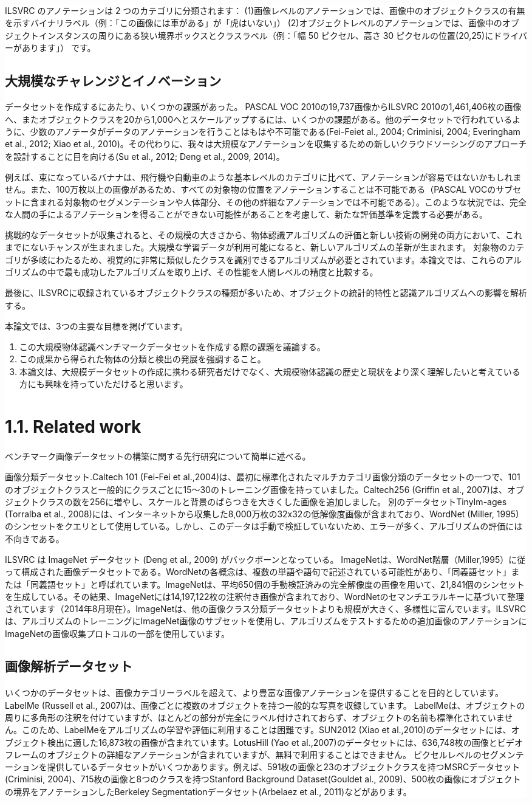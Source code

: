 ILSVRC のアノテーションは 2 つのカテゴリに分類されます：
(1)画像レベルのアノテーションでは、画像中のオブジェクトクラスの有無を示すバイナリラベル（例：「この画像には車がある」が「虎はいない」）
(2)オブジェクトレベルのアノテーションでは、画像中のオブジェクトインスタンスの周りにある狭い境界ボックスとクラスラベル（例：「幅 50 ピクセル、高さ 30 ピクセルの位置(20,25)にドライバーがあります」）
です。

## 大規模なチャレンジとイノベーション

データセットを作成するにあたり、いくつかの課題があった。 PASCAL VOC 2010の19,737画像からILSVRC 2010の1,461,406枚の画像へ、またオブジェクトクラスを20から1,000へとスケールアップするには、いくつかの課題がある。他のデータセットで行われているように、少数のアノテータがデータのアノテーションを行うことはもはや不可能である(Fei-Feiet al., 2004; Criminisi, 2004; Everingham et al., 2012; Xiao et al., 2010)。その代わりに、我々は大規模なアノテーションを収集するための新しいクラウドソーシングのアプローチを設計することに目を向ける(Su et al., 2012; Deng et al., 2009, 2014)。

例えば、束になっているバナナは、飛行機や自動車のような基本レベルのカテゴリに比べて、アノテーションが容易ではないかもしれません。また、100万枚以上の画像があるため、すべての対象物の位置をアノテーションすることは不可能である（PASCAL VOCのサブセットに含まれる対象物のセグメンテーションや人体部分、その他の詳細なアノテーションでは不可能である）。このような状況では、完全な人間の手によるアノテーションを得ることができない可能性があることを考慮して、新たな評価基準を定義する必要がある。

挑戦的なデータセットが収集されると、その規模の大きさから、物体認識アルゴリズムの評価と新しい技術の開発の両方において、これまでにないチャンスが生まれました。大規模な学習データが利用可能になると、新しいアルゴリズムの革新が生まれます。 対象物のカテゴリが多岐にわたるため、視覚的に非常に類似したクラスを識別できるアルゴリズムが必要とされています。本論文では、これらのアルゴリズムの中で最も成功したアルゴリズムを取り上げ、その性能を人間レベルの精度と比較する。

最後に、ILSVRCに収録されているオブジェクトクラスの種類が多いため、オブジェクトの統計的特性と認識アルゴリズムへの影響を解析する。

本論文では、3つの主要な目標を掲げています。
1. この大規模物体認識ベンチマークデータセットを作成する際の課題を議論する。
2. この成果から得られた物体の分類と検出の発展を強調すること。
3. 本論文は、大規模データセットの作成に携わる研究者だけでなく、大規模物体認識の歴史と現状をより深く理解したいと考えている方にも興味を持っていただけると思います。

# 1.1. Related work

ベンチマーク画像データセットの構築に関する先行研究について簡単に述べる。

画像分類データセット.Caltech 101 (Fei-Fei et al.,2004)は、最初に標準化されたマルチカテゴリ画像分類のデータセットの一つで、101のオブジェクトクラスと一般的にクラスごとに15〜30のトレーニング画像を持っていました。Caltech256 (Griffin et al., 2007)は、オブジェクトクラスの数を256に増やし、スケールと背景のばらつきを大きくした画像を追加しました。 別のデータセットTinyIm-ages (Torralba et al., 2008)には、インターネットから収集した8,000万枚の32x32の低解像度画像が含まれており、WordNet (Miller, 1995)のシンセットをクエリとして使用している。しかし、このデータは手動で検証していないため、エラーが多く、アルゴリズムの評価には不向きである。

ILSVRC は ImageNet データセット (Deng et al., 2009) がバックボーンとなっている。 ImageNetは、WordNet階層（Miller,1995）に従って構成された画像データセットである。WordNetの各概念は、複数の単語や語句で記述されている可能性があり、「同義語セット」または「同義語セット」と呼ばれています。ImageNetは、平均650個の手動検証済みの完全解像度の画像を用いて、21,841個のシンセットを生成している。その結果、ImageNetには14,197,122枚の注釈付き画像が含まれており、WordNetのセマンチエラルキーに基づいて整理されています（2014年8月現在）。ImageNetは、他の画像クラス分類データセットよりも規模が大きく、多様性に富んでいます。ILSVRCは、アルゴリズムのトレーニングにImageNet画像のサブセットを使用し、アルゴリズムをテストするための追加画像のアノテーションにImageNetの画像収集プロトコルの一部を使用しています。

## 画像解析データセット

いくつかのデータセットは、画像カテゴリーラベルを超えて、より豊富な画像アノテーションを提供することを目的としています。LabelMe (Russell et al., 2007)は、画像ごとに複数のオブジェクトを持つ一般的な写真を収録しています。 LabelMeは、オブジェクトの周りに多角形の注釈を付けていますが、ほとんどの部分が完全にラベル付けされておらず、オブジェクトの名前も標準化されていません。このため、LabelMeをアルゴリズムの学習や評価に利用することは困難です。SUN2012 (Xiao et al.,2010)のデータセットには、オブジェクト検出に適した16,873枚の画像が含まれています。LotusHill (Yao et al.,2007)のデータセットには、636,748枚の画像とビデオフレームのオブジェクトの詳細なアノテーションが含まれていますが、無料で利用することはできません。 ピクセルレベルのセグメンテーションを提供しているデータセットがいくつかあります。例えば、591枚の画像と23のオブジェクトクラスを持つMSRCデータセット(Criminisi, 2004)、715枚の画像と8つのクラスを持つStanford Background Dataset(Gouldet al., 2009)、500枚の画像にオブジェクトの境界をアノテーションしたBerkeley Segmentationデータセット(Arbelaez et al., 2011)などがあります。
